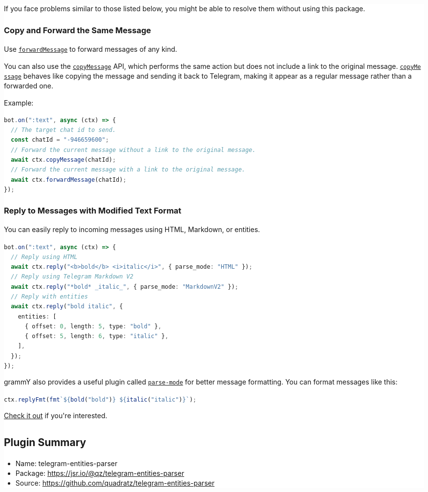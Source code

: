 If you face problems similar to those listed below, you might be able to resolve them without using this package.

### Copy and Forward the Same Message

Use [`forwardMessage`](https://core.telegram.org/bots/api#forwardmessage) to forward messages of any kind.

You can also use the [`copyMessage`](https://core.telegram.org/bots/api#copymessage) API, which performs the same action but does not include a link to the original message.
[`copyMessage`](https://core.telegram.org/bots/api#copymessage) behaves like copying the message and sending it back to Telegram, making it appear as a regular message rather than a forwarded one.

Example:

```ts
bot.on(":text", async (ctx) => {
  // The target chat id to send.
  const chatId = "-946659600";
  // Forward the current message without a link to the original message.
  await ctx.copyMessage(chatId);
  // Forward the current message with a link to the original message.
  await ctx.forwardMessage(chatId);
});
```

### Reply to Messages with Modified Text Format

You can easily reply to incoming messages using HTML, Markdown, or entities.

```ts
bot.on(":text", async (ctx) => {
  // Reply using HTML
  await ctx.reply("<b>bold</b> <i>italic</i>", { parse_mode: "HTML" });
  // Reply using Telegram Markdown V2
  await ctx.reply("*bold* _italic_", { parse_mode: "MarkdownV2" });
  // Reply with entities
  await ctx.reply("bold italic", {
    entities: [
      { offset: 0, length: 5, type: "bold" },
      { offset: 5, length: 6, type: "italic" },
    ],
  });
});
```

grammY also provides a useful plugin called [`parse-mode`](./parse-mode) for better message formatting.
You can format messages like this:

```ts
ctx.replyFmt(fmt`${bold("bold")} ${italic("italic")}`);
```

[Check it out](./parse-mode) if you're interested.

## Plugin Summary

- Name: telegram-entities-parser
- Package: <https://jsr.io/@qz/telegram-entities-parser>
- Source: <https://github.com/quadratz/telegram-entities-parser>

